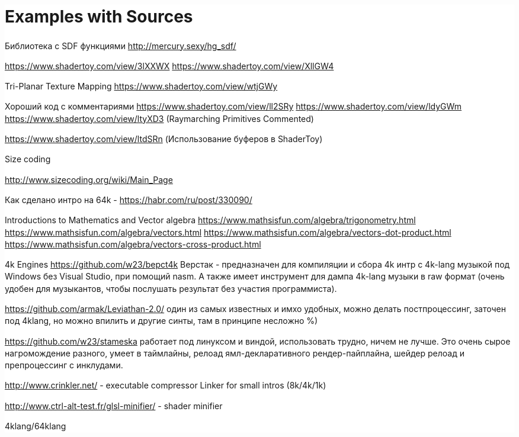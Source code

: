 

# Examples with Sources

Библиотека с SDF функциями
http://mercury.sexy/hg_sdf/

https://www.shadertoy.com/view/3lXXWX
https://www.shadertoy.com/view/XllGW4

Tri-Planar Texture Mapping
https://www.shadertoy.com/view/wtjGWy


Хороший код с комментариями
https://www.shadertoy.com/view/ll2SRy
https://www.shadertoy.com/view/ldyGWm
https://www.shadertoy.com/view/ltyXD3 (Raymarching Primitives Commented)


https://www.shadertoy.com/view/ltdSRn (Использование буферов в ShaderToy)





Size coding

http://www.sizecoding.org/wiki/Main_Page

Как сделано интро на 64k - https://habr.com/ru/post/330090/


Introductions to Mathematics and Vector algebra
https://www.mathsisfun.com/algebra/trigonometry.html
https://www.mathsisfun.com/algebra/vectors.html
https://www.mathsisfun.com/algebra/vectors-dot-product.html
https://www.mathsisfun.com/algebra/vectors-cross-product.html

4k Engines
https://github.com/w23/bepct4k
Верстак - предназначен для компиляции и сбора 4k интр с 4k-lang музыкой под Windows без Visual Studio, при помощий nasm. А также имеет инструмент для дампа 4k-lang музыки в raw формат (очень удобен для музыкантов, чтобы послушать результат без участия программиста).

https://github.com/armak/Leviathan-2.0/
один из самых известных и имхо удобных, можно делать постпроцессинг, заточен под 4klang, но можно впилить и другие синты, там в принципе несложно %)

https://github.com/w23/stameska
работает под линуксом и виндой, использовать трудно, ничем не лучше. Это очень сырое нагромождение разного, умеет в таймлайны, релоад ямл-декларативного рендер-пайплайна, шейдер релоад и препроцессинг с инклудами.

http://www.crinkler.net/ - executable compressor Linker for small intros (8k/4k/1k)

http://www.ctrl-alt-test.fr/glsl-minifier/ - shader minifier


4klang/64klang

